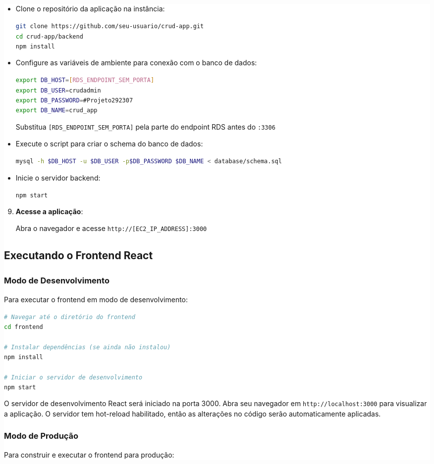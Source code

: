    - Clone o repositório da aplicação na instância:
     ```bash
     git clone https://github.com/seu-usuario/crud-app.git
     cd crud-app/backend
     npm install
     ```

   - Configure as variáveis de ambiente para conexão com o banco de dados:
     ```bash
     export DB_HOST=[RDS_ENDPOINT_SEM_PORTA]
     export DB_USER=crudadmin
     export DB_PASSWORD=#Projeto292307
     export DB_NAME=crud_app
     ```
     Substitua `[RDS_ENDPOINT_SEM_PORTA]` pela parte do endpoint RDS antes do `:3306`

   - Execute o script para criar o schema do banco de dados:
     ```bash
     mysql -h $DB_HOST -u $DB_USER -p$DB_PASSWORD $DB_NAME < database/schema.sql
     ```

   - Inicie o servidor backend:
     ```bash
     npm start
     ```

9. **Acesse a aplicação**:

   Abra o navegador e acesse `http://[EC2_IP_ADDRESS]:3000`

## Executando o Frontend React

### Modo de Desenvolvimento

Para executar o frontend em modo de desenvolvimento:

```bash
# Navegar até o diretório do frontend
cd frontend

# Instalar dependências (se ainda não instalou)
npm install

# Iniciar o servidor de desenvolvimento
npm start
```

O servidor de desenvolvimento React será iniciado na porta 3000. Abra seu navegador em `http://localhost:3000` para visualizar a aplicação. O servidor tem hot-reload habilitado, então as alterações no código serão automaticamente aplicadas.

### Modo de Produção

Para construir e executar o frontend para produção:
